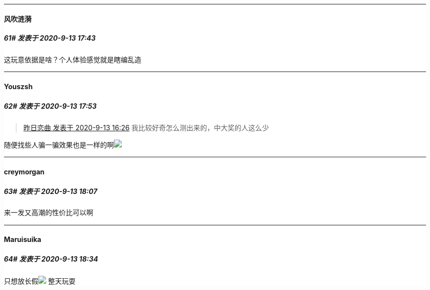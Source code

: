 




*****

####  风吹涟漪  
##### 61#       发表于 2020-9-13 17:43




这玩意依据是啥？个人体验感觉就是瞎编乱造







*****

####  Youszsh  
##### 62#       发表于 2020-9-13 17:53



<blockquote><a href="httphttps://bbs.saraba1st.com/2b/forum.php?mod=redirect&amp;goto=findpost&amp;pid=48724105&amp;ptid=1959662" target="_blank">昨日恋曲 发表于 2020-9-13 16:26</a>
我比较好奇怎么测出来的，中大奖的人这么少</blockquote>
随便找些人骗一骗效果也是一样的啊<img src="https://static.saraba1st.com/image/smiley/face2017/067.png" referrerpolicy="no-referrer">







*****

####  creymorgan  
##### 63#       发表于 2020-9-13 18:07




来一发又高潮的性价比可以啊







*****

####  Maruisuika  
##### 64#       发表于 2020-9-13 18:34




只想放长假<img src="https://static.saraba1st.com/image/smiley/face2017/075.png" referrerpolicy="no-referrer"> 整天玩耍



